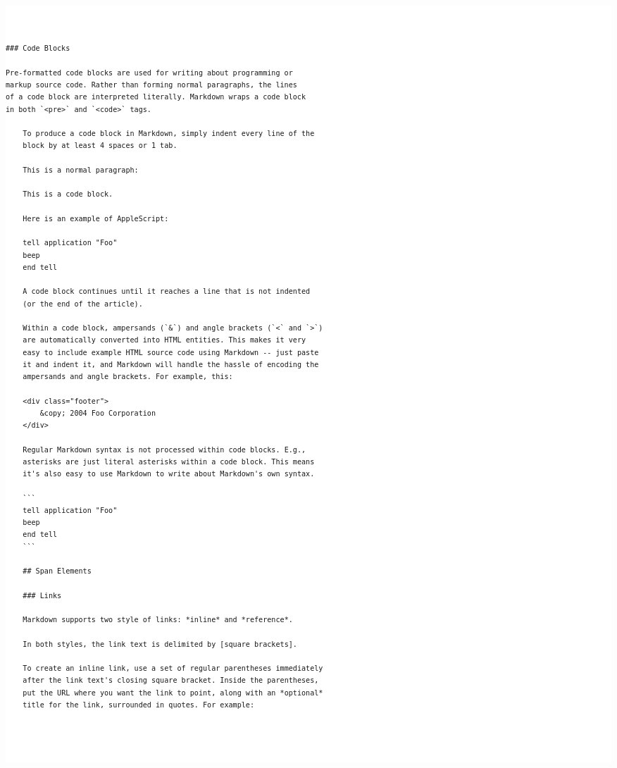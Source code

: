 <code goes here>

    ### Code Blocks

    Pre-formatted code blocks are used for writing about programming or
    markup source code. Rather than forming normal paragraphs, the lines
    of a code block are interpreted literally. Markdown wraps a code block
    in both `<pre>` and `<code>` tags.

        To produce a code block in Markdown, simply indent every line of the
        block by at least 4 spaces or 1 tab.

        This is a normal paragraph:

        This is a code block.

        Here is an example of AppleScript:

        tell application "Foo"
        beep
        end tell

        A code block continues until it reaches a line that is not indented
        (or the end of the article).

        Within a code block, ampersands (`&`) and angle brackets (`<` and `>`)
        are automatically converted into HTML entities. This makes it very
        easy to include example HTML source code using Markdown -- just paste
        it and indent it, and Markdown will handle the hassle of encoding the
        ampersands and angle brackets. For example, this:

        <div class="footer">
            &copy; 2004 Foo Corporation
        </div>

        Regular Markdown syntax is not processed within code blocks. E.g.,
        asterisks are just literal asterisks within a code block. This means
        it's also easy to use Markdown to write about Markdown's own syntax.

        ```
        tell application "Foo"
        beep
        end tell
        ```

        ## Span Elements

        ### Links

        Markdown supports two style of links: *inline* and *reference*.

        In both styles, the link text is delimited by [square brackets].

        To create an inline link, use a set of regular parentheses immediately
        after the link text's closing square bracket. Inside the parentheses,
        put the URL where you want the link to point, along with an *optional*
        title for the link, surrounded in quotes. For example:
